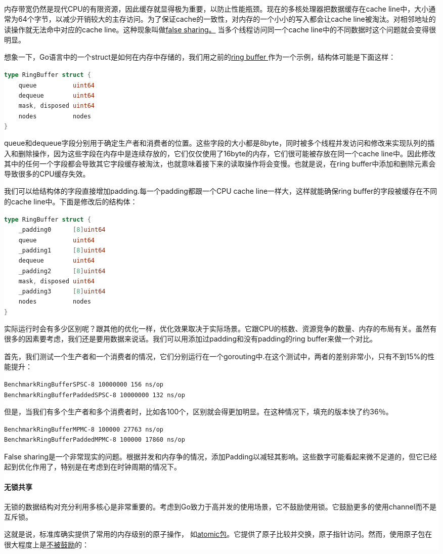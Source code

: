 内存带宽仍然是现代CPU的有限资源，因此缓存就显得极为重要，以防止性能瓶颈。现在的多核处理器把数据缓存在cache line中，大小通常为64个字节，以减少开销较大的主存访问。为了保证cache的一致性，对内存的一个小小的写入都会让cache line被淘汰。对相邻地址的读操作就无法命中对应的cache line。这种现象叫做[false sharing。](https://en.wikipedia.org/wiki/False_sharing) 当多个线程访问同一个cache line中的不同数据时这个问题就会变得很明显。

想象一下，Go语言中的一个struct是如何在内存中存储的，我们用之前的[ring buffer ](https://github.com/Workiva/go-datastructures/blob/master/queue/ring.go)作为一个示例，结构体可能是下面这样：

```go
type RingBuffer struct {  
    queue          uint64  
    dequeue        uint64  
    mask, disposed uint64  
    nodes          nodes  
}  
```
queue和dequeue字段分别用于确定生产者和消费者的位置。这些字段的大小都是8byte，同时被多个线程并发访问和修改来实现队列的插入和删除操作，因为这些字段在内存中是连续存放的，它们仅仅使用了16byte的内存，它们很可能被存放在同一个cache line中。因此修改其中的任何一个字段都会导致其它字段缓存被淘汰，也就意味着接下来的读取操作将会变慢。也就是说，在ring buffer中添加和删除元素会导致很多的CPU缓存失效。

我们可以给结构体的字段直接增加padding.每一个padding都跟一个CPU cache line一样大，这样就能确保ring buffer的字段被缓存在不同的cache line中。下面是修改后的结构体：

```go
type RingBuffer struct {  
    _padding0      [8]uint64  
    queue          uint64  
    _padding1      [8]uint64  
    dequeue        uint64  
    _padding2      [8]uint64  
    mask, disposed uint64  
    _padding3      [8]uint64  
    nodes          nodes  
}  
```

实际运行时会有多少区别呢？跟其他的优化一样，优化效果取决于实际场景。它跟CPU的核数、资源竞争的数量、内存的布局有关。虽然有很多的因素要考虑，我们还是要用数据来说话。我们可以用添加过padding和没有padding的ring buffer来做一个对比。

首先，我们测试一个生产者和一个消费者的情况，它们分别运行在一个gorouting中.在这个测试中，两者的差别非常小，只有不到15%的性能提升：
```bash
BenchmarkRingBufferSPSC-8 10000000 156 ns/op
BenchmarkRingBufferPaddedSPSC-8 10000000 132 ns/op
```
但是，当我们有多个生产者和多个消费者时，比如各100个，区别就会得更加明显。在这种情况下，填充的版本快了约36％。
```bash
BenchmarkRingBufferMPMC-8 100000 27763 ns/op
BenchmarkRingBufferPaddedMPMC-8 100000 17860 ns/op
```
False sharing是一个非常现实的问题。根据并发和内存争的情况，添加Padding以减轻其影响。这些数字可能看起来微不足道的，但它已经起到优化作用了，特别是在考虑到在时钟周期的情况下。

#### 无锁共享
无锁的数据结构对充分利用多核心是非常重要的。考虑到Go致力于高并发的使用场景，它不鼓励使用锁。它鼓励更多的使用channel而不是互斥锁。

这就是说，标准库确实提供了常用的内存级别的原子操作， 如[atomic包](htthttps://golang.org/pkg/sync/atomic/p://)。它提供了原子比较并交换，原子指针访问。然而，使用原子包在很大程度上是[不被鼓励](https://groups.google.com/forum/#!msg/golang-nuts/AoO3aivfA_E/zFjhu8XvngMJ)的：
